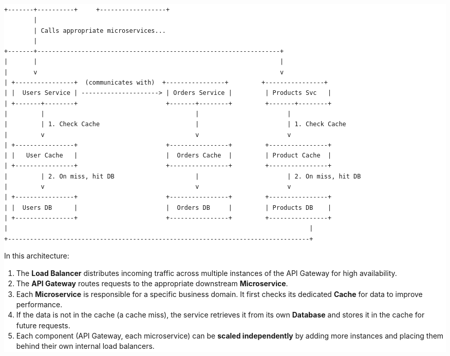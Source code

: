 ```
+-------+----------+     +------------------+
        |
        | Calls appropriate microservices...
        |
+-------+------------------------------------------------------------------+
|       |                                                                  |
|       v                                                                  v
| +----------------+  (communicates with)  +----------------+         +----------------+
| |  Users Service | ---------------------> | Orders Service |         | Products Svc   |
| +-------+--------+                        +-------+--------+         +-------+--------+
|         |                                         |                        |
|         | 1. Check Cache                          |                        | 1. Check Cache
|         v                                         v                        v
| +----------------+                        +----------------+         +----------------+
| |   User Cache   |                        |  Orders Cache  |         | Product Cache  |
| +----------------+                        +----------------+         +----------------+
|         | 2. On miss, hit DB                      |                        | 2. On miss, hit DB
|         v                                         v                        v
| +----------------+                        +----------------+         +----------------+
| |  Users DB      |                        |  Orders DB     |         | Products DB    |
| +----------------+                        +----------------+         +----------------+
|                                                                                  |
+----------------------------------------------------------------------------------+
```

In this architecture:
1.  The **Load Balancer** distributes incoming traffic across multiple instances of the API Gateway for high availability.
2.  The **API Gateway** routes requests to the appropriate downstream **Microservice**.
3.  Each **Microservice** is responsible for a specific business domain. It first checks its dedicated **Cache** for data to improve performance.
4.  If the data is not in the cache (a cache miss), the service retrieves it from its own **Database** and stores it in the cache for future requests.
5.  Each component (API Gateway, each microservice) can be **scaled independently** by adding more instances and placing them behind their own internal load balancers.
